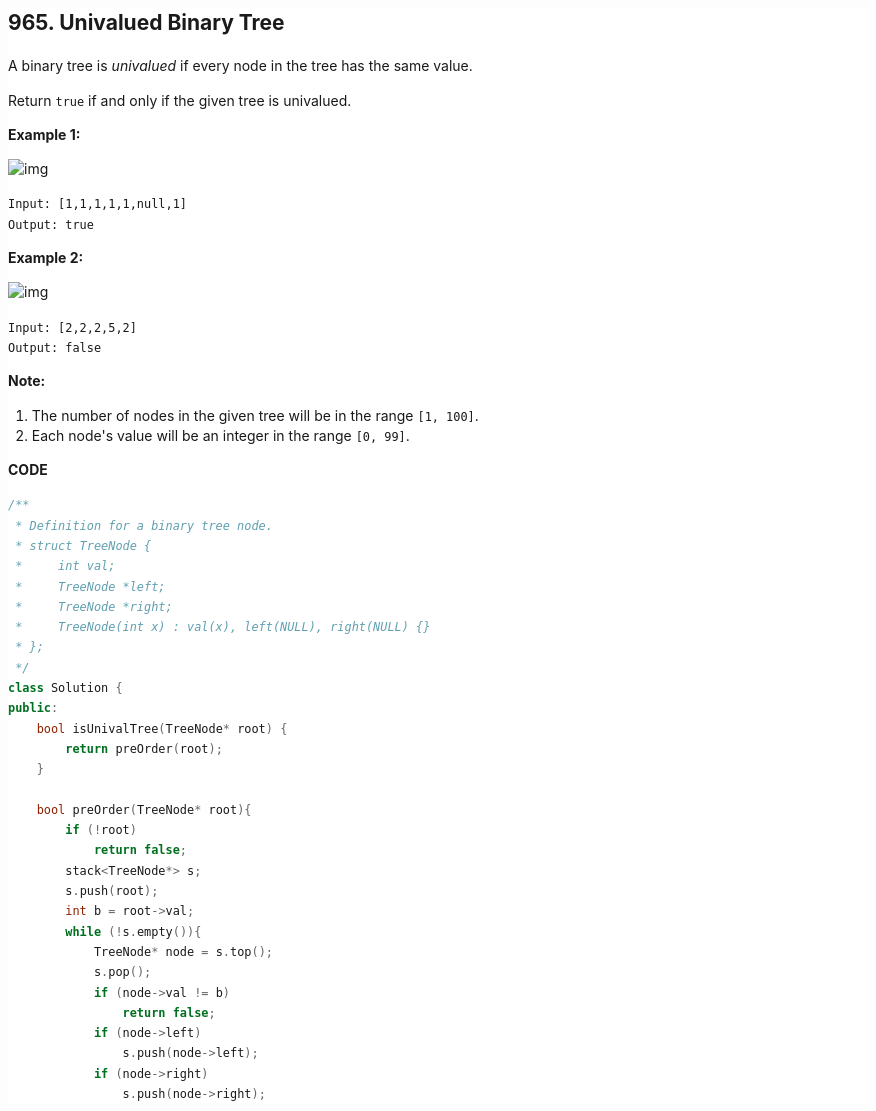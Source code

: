



## 965. Univalued Binary Tree

A binary tree is *univalued* if every node in the tree has the same value.

Return `true` if and only if the given tree is univalued.

 

**Example 1:**

![img](https://assets.leetcode.com/uploads/2018/12/28/unival_bst_1.png)



```
Input: [1,1,1,1,1,null,1]
Output: true
```

**Example 2:**

![img](https://assets.leetcode.com/uploads/2018/12/28/unival_bst_2.png)

```
Input: [2,2,2,5,2]
Output: false
```

 

**Note:**

1. The number of nodes in the given tree will be in the range `[1, 100]`.
2. Each node's value will be an integer in the range `[0, 99]`.

**CODE**

```c++
/**
 * Definition for a binary tree node.
 * struct TreeNode {
 *     int val;
 *     TreeNode *left;
 *     TreeNode *right;
 *     TreeNode(int x) : val(x), left(NULL), right(NULL) {}
 * };
 */
class Solution {
public:
    bool isUnivalTree(TreeNode* root) {
        return preOrder(root);
    }
    
    bool preOrder(TreeNode* root){
        if (!root)
            return false;
        stack<TreeNode*> s;
        s.push(root);
        int b = root->val;
        while (!s.empty()){
            TreeNode* node = s.top();
            s.pop();
            if (node->val != b)
                return false;
            if (node->left)
                s.push(node->left);
            if (node->right)
                s.push(node->right);
```